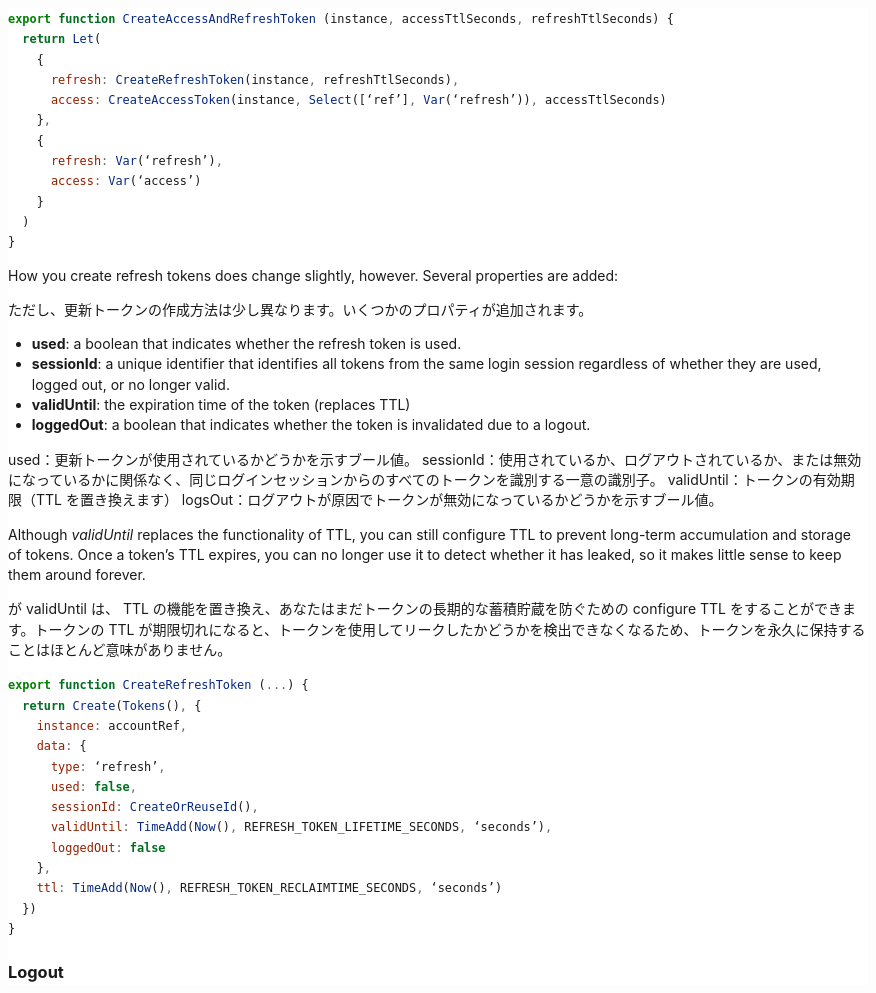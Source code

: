```javascript
export function CreateAccessAndRefreshToken (instance, accessTtlSeconds, refreshTtlSeconds) {
  return Let(
    {
      refresh: CreateRefreshToken(instance, refreshTtlSeconds),
      access: CreateAccessToken(instance, Select([‘ref’], Var(‘refresh’)), accessTtlSeconds)
    },
    {
      refresh: Var(‘refresh’),
      access: Var(‘access’)
    }
  )
}
```

How you create refresh tokens does change slightly, however. Several properties are added:

ただし、更新トークンの作成方法は少し異なります。いくつかのプロパティが追加されます。

- **used**: a boolean that indicates whether the refresh token is used.
- **sessionId**: a unique identifier that identifies all tokens from the same login session regardless of whether they are used, logged out, or no longer valid.
- **validUntil**: the expiration time of the token (replaces TTL)
- **loggedOut**: a boolean that indicates whether the token is invalidated due to a logout.

used：更新トークンが使用されているかどうかを示すブール値。
sessionId：使用されているか、ログアウトされているか、または無効になっているかに関係なく、同じログインセッションからのすべてのトークンを識別する一意の識別子。
validUntil：トークンの有効期限（TTL を置き換えます）
logsOut：ログアウトが原因でトークンが無効になっているかどうかを示すブール値。

Although _validUntil_ replaces the functionality of TTL, you can still configure TTL to prevent long-term accumulation and storage of tokens. Once a token’s TTL expires, you can no longer use it to detect whether it has leaked, so it makes little sense to keep them around forever.

が validUntil は、 TTL の機能を置き換え、あなたはまだトークンの長期的な蓄積貯蔵を防ぐための configure TTL をすることができます。トークンの TTL が期限切れになると、トークンを使用してリークしたかどうかを検出できなくなるため、トークンを永久に保持することはほとんど意味がありません。

```javascript
export function CreateRefreshToken (...) {
  return Create(Tokens(), {
    instance: accountRef,
    data: {
      type: ‘refresh’,
      used: false,
      sessionId: CreateOrReuseId(),
      validUntil: TimeAdd(Now(), REFRESH_TOKEN_LIFETIME_SECONDS, ‘seconds’),
      loggedOut: false
    },
    ttl: TimeAdd(Now(), REFRESH_TOKEN_RECLAIMTIME_SECONDS, ‘seconds’)
  })
}
```

### Logout
